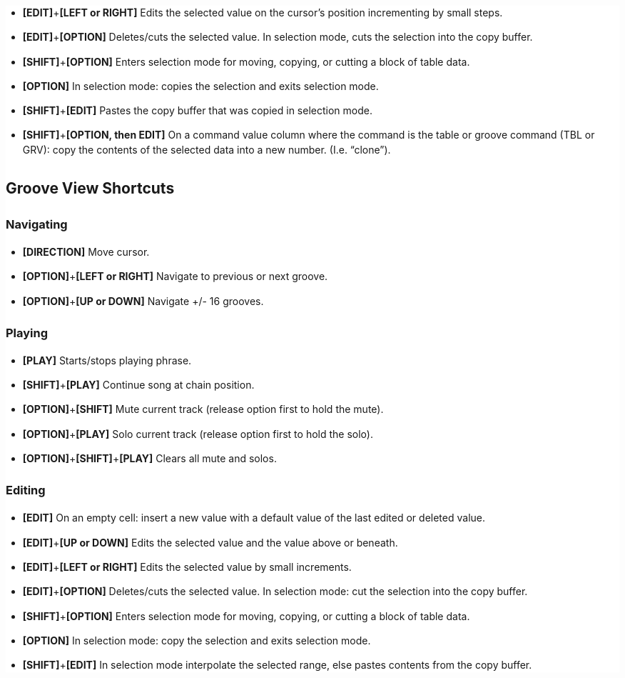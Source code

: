 - **[EDIT]**+**[LEFT or RIGHT]** Edits the selected value on the cursor’s position incrementing by small steps.

- **[EDIT]**+**[OPTION]** Deletes/cuts the selected value. In selection mode, cuts the selection into the copy buffer.

- **[SHIFT]**+**[OPTION]** Enters selection mode for moving, copying, or cutting a block of table data.

- **[OPTION]** In selection mode: copies the selection and exits selection mode.

- **[SHIFT]**+**[EDIT]** Pastes the copy buffer that was copied in selection mode.

- **[SHIFT]**+**[OPTION, then EDIT]** On a command value column where the command is the table or groove command (TBL or GRV): copy the contents of the selected data into a new number. (I.e. “clone”).


## Groove View Shortcuts

### Navigating

- **[DIRECTION]** Move cursor.

- **[OPTION]**+**[LEFT or RIGHT]** Navigate to previous or next groove.

- **[OPTION]**+**[UP or DOWN]** Navigate +/- 16 grooves.

### Playing

- **[PLAY]** Starts/stops playing phrase.

- **[SHIFT]**+**[PLAY]** Continue song at chain position.

- **[OPTION]**+**[SHIFT]** Mute current track (release option first to hold the mute).

- **[OPTION]**+**[PLAY]** Solo current track (release option first to hold the solo).

- **[OPTION]**+**[SHIFT]**+**[PLAY]** Clears all mute and solos.

### Editing

- **[EDIT]** On an empty cell: insert a new value with a default value of the last edited or deleted value.

- **[EDIT]**+**[UP or DOWN]** Edits the selected value and the value above or beneath.

- **[EDIT]**+**[LEFT or RIGHT]** Edits the selected value by small increments.

- **[EDIT]**+**[OPTION]** Deletes/cuts the selected value. In selection mode: cut the selection into the copy buffer.

- **[SHIFT]**+**[OPTION]** Enters selection mode for moving, copying, or cutting a block of table data.

- **[OPTION]** In selection mode: copy the selection and exits selection mode.

- **[SHIFT]**+**[EDIT]** In selection mode interpolate the selected range, else pastes contents from the copy buffer.
